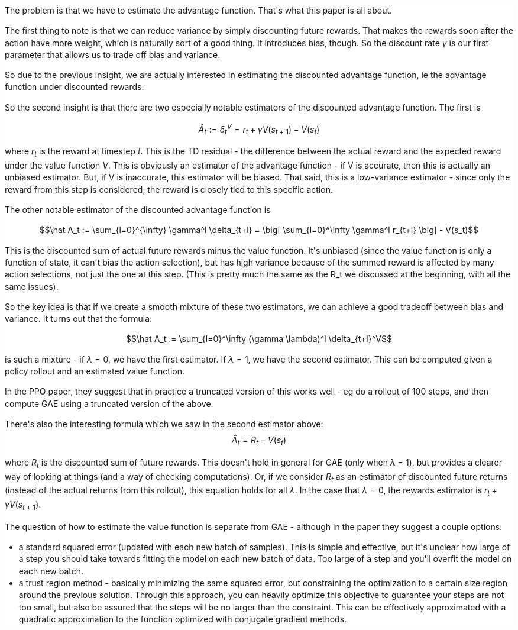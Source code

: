 The problem is that we have to estimate the advantage function. That's what this paper is all about.

The first thing to note is that we can reduce variance by simply discounting future rewards. That makes the rewards soon after the action have more weight, which is naturally sort of a good thing. It introduces bias, though. So the discount rate $\gamma$ is our first parameter that allows us to trade off bias and variance.

So due to the previous insight, we are actually interested in estimating the discounted advantage function, ie the advantage function under discounted rewards.

So the second insight is that there are two especially notable estimators of the discounted advantage function. The first is

$$\hat A_t := \delta_t^V = r_t + \gamma V(s_{t+1}) - V(s_t)$$

where $r_t$ is the reward at timestep $t$. This is the TD residual - the difference between the actual reward and the expected reward under the value function $V$. This is obviously an estimator of the advantage function - if V is accurate, then this is actually an unbiased estimator. But, if V is inaccurate, this estimator will be biased. That said, this is a low-variance estimator - since only the reward from this step is considered, the reward is closely tied to this specific action.

The other notable estimator of the discounted advantage function is

$$\hat A_t := \sum_{l=0}^{\infty} \gamma^l \delta_{t+l} = \big[ \sum_{l=0}^\infty \gamma^l r_{t+l} \big] - V(s_t)$$

This is the discounted sum of actual future rewards minus the value function. It's unbiased (since the value function is only a function of state, it can't bias the action selection), but has high variance because of the summed reward is affected by many action selections, not just the one at this step. (This is pretty much the same as the R_t we discussed at the beginning, with all the same issues).


So the key idea is that if we create a smooth mixture of these two estimators, we can achieve a good tradeoff between bias and variance. It turns out that the formula:

$$\hat A_t := \sum_{l=0}^\infty (\gamma \lambda)^l \delta_{t+l}^V$$

is such a mixture - if $\lambda = 0$, we have the first estimator. If $\lambda = 1$, we have the second estimator. This can be computed given a policy rollout and an estimated value function.

In the PPO paper, they suggest that in practice a truncated version of this works well - eg do a rollout of 100 steps, and then compute GAE using a truncated version of the above.

There's also the interesting formula which we saw in the second estimator above:
$$\hat A_t = R_t - V(s_t)$$

where $R_t$ is the discounted sum of future rewards. This doesn't hold in general for GAE (only when $\lambda$ = 1), but provides a clearer way of looking at things (and a way of checking computations). Or, if we consider $R_t$ as an estimator of discounted future returns (instead of the actual returns from this rollout), this equation holds for all $\lambda$. In the case that $\lambda = 0$, the rewards estimator is $r_t + \gamma V(s_{t+1})$.


The question of how to estimate the value function is separate from GAE - although in the paper they suggest a couple options:

- a standard squared error (updated with each new batch of samples). This is simple and effective, but it's unclear how large of a step you should take towards fitting the model on each new batch of data. Too large of a step and you'll overfit the model on each new batch.
- a trust region method - basically minimizing the same squared error, but constraining the optimization to a certain size region around the previous solution. Through this approach, you can heavily optimize this objective to guarantee your steps are not too small, but also be assured that the steps will be no larger than the constraint. This can be effectively approximated with a quadratic approximation to the function optimized with conjugate gradient methods.
